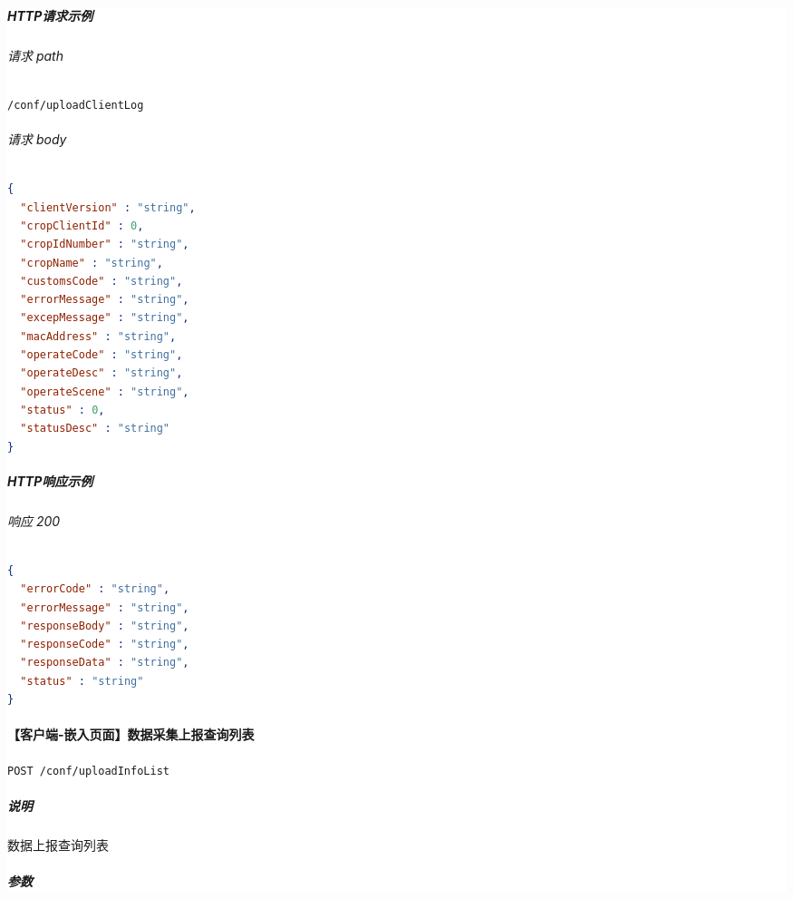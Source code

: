 
##### HTTP请求示例

###### 请求 path
```
/conf/uploadClientLog
```


###### 请求 body
```json
{
  "clientVersion" : "string",
  "cropClientId" : 0,
  "cropIdNumber" : "string",
  "cropName" : "string",
  "customsCode" : "string",
  "errorMessage" : "string",
  "excepMessage" : "string",
  "macAddress" : "string",
  "operateCode" : "string",
  "operateDesc" : "string",
  "operateScene" : "string",
  "status" : 0,
  "statusDesc" : "string"
}
```


##### HTTP响应示例

###### 响应 200
```json
{
  "errorCode" : "string",
  "errorMessage" : "string",
  "responseBody" : "string",
  "responseCode" : "string",
  "responseData" : "string",
  "status" : "string"
}
```


<a name="uploadinfolistusingpost"></a>
#### 【客户端-嵌入页面】数据采集上报查询列表
```
POST /conf/uploadInfoList
```


##### 说明
数据上报查询列表


##### 参数

